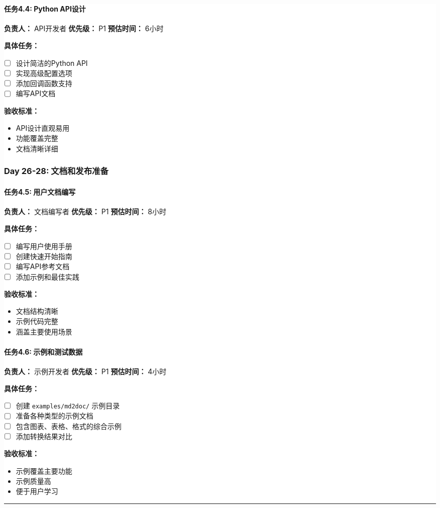 #### 任务4.4: Python API设计

**负责人：** API开发者
**优先级：** P1
**预估时间：** 6小时

**具体任务：**

- [ ] 设计简洁的Python API
- [ ] 实现高级配置选项
- [ ] 添加回调函数支持
- [ ] 编写API文档

**验收标准：**

- API设计直观易用
- 功能覆盖完整
- 文档清晰详细

### Day 26-28: 文档和发布准备

#### 任务4.5: 用户文档编写

**负责人：** 文档编写者
**优先级：** P1
**预估时间：** 8小时

**具体任务：**

- [ ] 编写用户使用手册
- [ ] 创建快速开始指南
- [ ] 编写API参考文档
- [ ] 添加示例和最佳实践

**验收标准：**

- 文档结构清晰
- 示例代码完整
- 涵盖主要使用场景

#### 任务4.6: 示例和测试数据

**负责人：** 示例开发者
**优先级：** P1
**预估时间：** 4小时

**具体任务：**

- [ ] 创建 `examples/md2doc/` 示例目录
- [ ] 准备各种类型的示例文档
- [ ] 包含图表、表格、格式的综合示例
- [ ] 添加转换结果对比

**验收标准：**

- 示例覆盖主要功能
- 示例质量高
- 便于用户学习

---